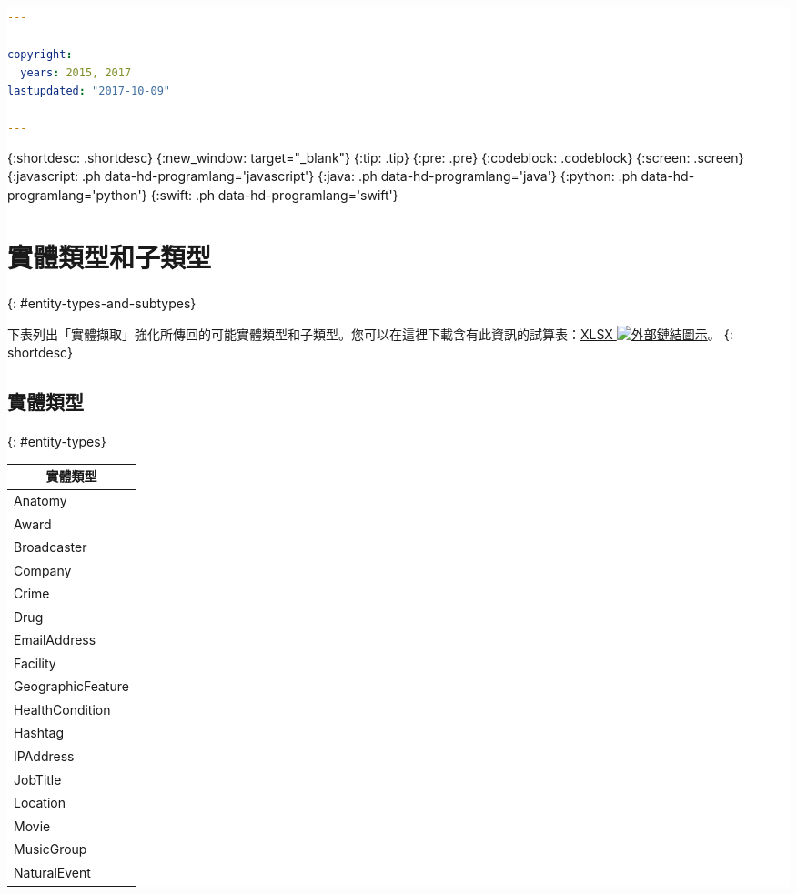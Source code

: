 ```yaml
---

copyright:
  years: 2015, 2017
lastupdated: "2017-10-09"

---
```


{:shortdesc: .shortdesc}
{:new_window: target="_blank"}
{:tip: .tip}
{:pre: .pre}
{:codeblock: .codeblock}
{:screen: .screen}
{:javascript: .ph data-hd-programlang='javascript'}
{:java: .ph data-hd-programlang='java'}
{:python: .ph data-hd-programlang='python'}
{:swift: .ph data-hd-programlang='swift'}

# 實體類型和子類型
{: #entity-types-and-subtypes}

下表列出「實體擷取」強化所傳回的可能實體類型和子類型。您可以在這裡下載含有此資訊的試算表：<a target="_blank" href="https://watson-developer-cloud.github.io/doc-tutorial-downloads/natural-language-understanding/entity-types.xlsx" download>XLSX <img src="../../icons/launch-glyph.svg" alt="外部鏈結圖示" title="外部鏈結圖示" class="style-scope doc-content"></a>。
{: shortdesc}


## 實體類型
{: #entity-types}

|實體類型          |
|-------------------|
|Anatomy           |
|Award                               |
|Broadcaster       |
|Company                             |
|Crime             |
|Drug              |
|EmailAddress      |
|Facility                            |
|GeographicFeature                   |
|HealthCondition   |
|Hashtag           |
|IPAddress         |
|JobTitle                            |
|Location                            |
|Movie             |
|MusicGroup        |
|NaturalEvent      |